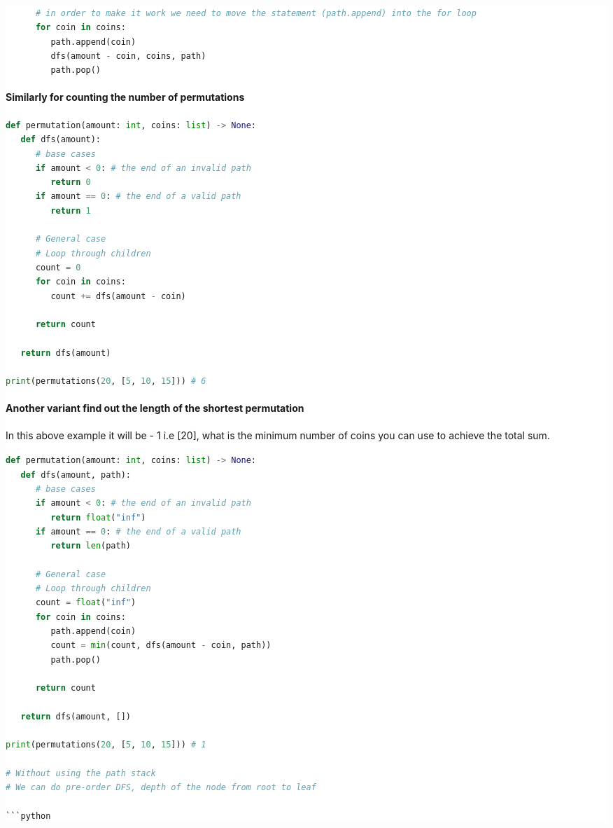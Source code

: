 ```python
      # in order to make it work we need to move the statement (path.append) into the for loop
      for coin in coins:
         path.append(coin)
         dfs(amount - coin, coins, path)
         path.pop()
```

#### Similarly for counting the number of permutations

```python
def permutation(amount: int, coins: list) -> None:
   def dfs(amount):
      # base cases
      if amount < 0: # the end of an invalid path
         return 0
      if amount == 0: # the end of a valid path
         return 1
      
      # General case
      # Loop through children
      count = 0
      for coin in coins:
         count += dfs(amount - coin)

      return count
   
   return dfs(amount)

print(permutations(20, [5, 10, 15])) # 6

```

#### Another variant find out the length of the shortest permutation

In this above example it will be - 1 i.e [20], what is the minimum number of coins you can use to achieve the total sum.

```python
def permutation(amount: int, coins: list) -> None:
   def dfs(amount, path):
      # base cases
      if amount < 0: # the end of an invalid path
         return float("inf")
      if amount == 0: # the end of a valid path
         return len(path)
      
      # General case
      # Loop through children
      count = float("inf")
      for coin in coins:
         path.append(coin)
         count = min(count, dfs(amount - coin, path))
         path.pop()

      return count
   
   return dfs(amount, [])

print(permutations(20, [5, 10, 15])) # 1

# Without using the path stack
# We can do pre-order DFS, depth of the node from root to leaf

```python
```